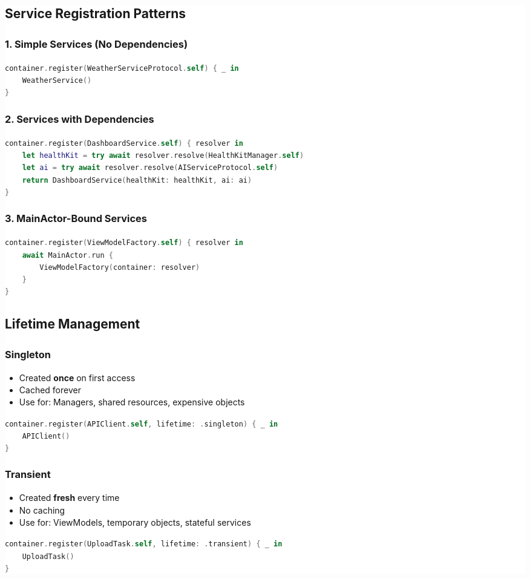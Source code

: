 ## Service Registration Patterns

### 1. Simple Services (No Dependencies)

```swift
container.register(WeatherServiceProtocol.self) { _ in
    WeatherService()
}
```

### 2. Services with Dependencies

```swift
container.register(DashboardService.self) { resolver in
    let healthKit = try await resolver.resolve(HealthKitManager.self)
    let ai = try await resolver.resolve(AIServiceProtocol.self)
    return DashboardService(healthKit: healthKit, ai: ai)
}
```

### 3. MainActor-Bound Services

```swift
container.register(ViewModelFactory.self) { resolver in
    await MainActor.run {
        ViewModelFactory(container: resolver)
    }
}
```

## Lifetime Management

### Singleton
- Created **once** on first access
- Cached forever
- Use for: Managers, shared resources, expensive objects

```swift
container.register(APIClient.self, lifetime: .singleton) { _ in
    APIClient()
}
```

### Transient
- Created **fresh** every time
- No caching
- Use for: ViewModels, temporary objects, stateful services

```swift
container.register(UploadTask.self, lifetime: .transient) { _ in
    UploadTask()
}
```
